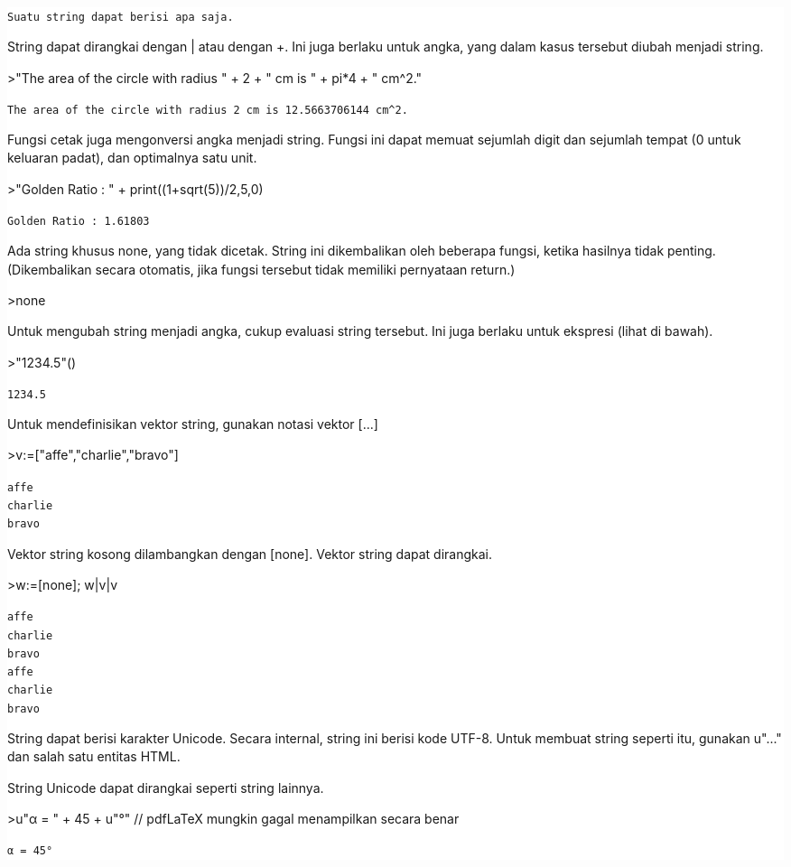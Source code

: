     Suatu string dapat berisi apa saja.

String dapat dirangkai dengan | atau dengan +. Ini juga berlaku untuk
angka, yang dalam kasus tersebut diubah menjadi string.

\>"The area of the circle with radius " + 2 + " cm is " + pi\*4 + " cm^2."

    The area of the circle with radius 2 cm is 12.5663706144 cm^2.

Fungsi cetak juga mengonversi angka menjadi string. Fungsi ini dapat
memuat sejumlah digit dan sejumlah tempat (0 untuk keluaran padat),
dan optimalnya satu unit.

\>"Golden Ratio : " + print((1+sqrt(5))/2,5,0)

    Golden Ratio : 1.61803

Ada string khusus none, yang tidak dicetak. String ini dikembalikan
oleh beberapa fungsi, ketika hasilnya tidak penting. (Dikembalikan
secara otomatis, jika fungsi tersebut tidak memiliki pernyataan
return.)

\>none

Untuk mengubah string menjadi angka, cukup evaluasi string tersebut.
Ini juga berlaku untuk ekspresi (lihat di bawah).

\>"1234.5"()

    1234.5

Untuk mendefinisikan vektor string, gunakan notasi vektor [...]

\>v:=["affe","charlie","bravo"]

    affe
    charlie
    bravo

Vektor string kosong dilambangkan dengan [none]. Vektor string dapat
dirangkai.

\>w:=[none]; w|v|v

    affe
    charlie
    bravo
    affe
    charlie
    bravo

String dapat berisi karakter Unicode. Secara internal, string ini
berisi kode UTF-8. Untuk membuat string seperti itu, gunakan u"..."
dan salah satu entitas HTML.

String Unicode dapat dirangkai seperti string lainnya.

\>u"&alpha; = " + 45 + u"&deg;" // pdfLaTeX mungkin gagal menampilkan secara benar

    α = 45°
